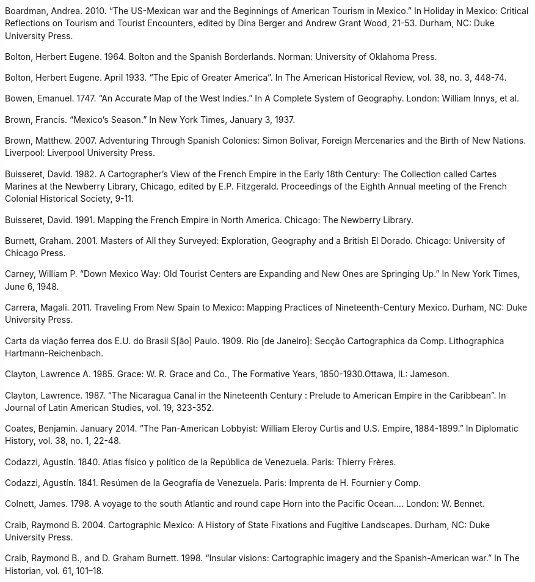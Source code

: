 Boardman, Andrea. 2010. “The US-Mexican war and the Beginnings of American Tourism in Mexico.” In Holiday in Mexico: Critical Reflections on Tourism and Tourist Encounters, edited by Dina Berger and Andrew Grant Wood, 21-53. Durham, NC: Duke University Press.

Bolton, Herbert Eugene. 1964. Bolton and the Spanish Borderlands. Norman: University of Oklahoma Press.

Bolton, Herbert Eugene. April 1933. “The Epic of Greater America”. In The American Historical Review, vol. 38, no. 3, 448-74.

Bowen, Emanuel. 1747.  “An Accurate Map of the West Indies.” In A Complete System of Geography. London: William Innys, et al.

Brown, Francis. “Mexico’s Season.” In New York Times, January 3, 1937.

Brown, Matthew. 2007. Adventuring Through Spanish Colonies: Simon Bolivar, Foreign Mercenaries and the Birth of New Nations. Liverpool: Liverpool University Press.

Buisseret, David. 1982. A Cartographer’s View of the French Empire in the Early 18th Century: The Collection called Cartes Marines at the Newberry Library, Chicago, edited by E.P. Fitzgerald. Proceedings of the Eighth Annual meeting of the French Colonial Historical Society, 9-11.

Buisseret, David. 1991. Mapping the French Empire in North America. Chicago: The Newberry Library.

Burnett, Graham. 2001. Masters of All they Surveyed: Exploration, Geography and a British El Dorado. Chicago: University of Chicago Press.

Carney, William P. “Down Mexico Way: Old Tourist Centers are Expanding and New Ones are Springing Up.” In New York Times, June 6, 1948.

Carrera, Magali. 2011. Traveling From New Spain to Mexico: Mapping Practices of Nineteenth-Century Mexico. Durham, NC: Duke University Press.

Carta da viação ferrea dos E.U. do Brasil S[ão] Paulo. 1909. Rio [de Janeiro]: Secção Cartographica da Comp. Lithographica Hartmann-Reichenbach.

Clayton, Lawrence A. 1985. Grace: W. R. Grace and Co., The Formative Years, 1850-1930.Ottawa, IL: Jameson.

Clayton, Lawrence. 1987. “The Nicaragua Canal in the Nineteenth Century : Prelude to American Empire in the Caribbean”. In Journal of Latin American Studies, vol. 19, 323-352.

Coates, Benjamin. January 2014. “The Pan-American Lobbyist: William Eleroy Curtis and U.S. Empire, 1884-1899.” In Diplomatic History, vol. 38, no. 1, 22-48.

Codazzi, Agustín. 1840. Atlas físico y político de la República de Venezuela. Paris: Thierry Frères.

Codazzi, Agustín. 1841. Resúmen de la Geografía de Venezuela. Paris: Imprenta de H. Fournier y Comp.

Colnett, James. 1798. A voyage to the south Atlantic and round cape Horn into the Pacific Ocean…. London: W. Bennet.

Craib, Raymond B. 2004. Cartographic Mexico: A History of State Fixations and Fugitive Landscapes. Durham, NC: Duke University Press.

Craib, Raymond B., and D. Graham Burnett. 1998. “Insular visions: Cartographic imagery and the Spanish-American war.” In The Historian, vol. 61, 101–18.
